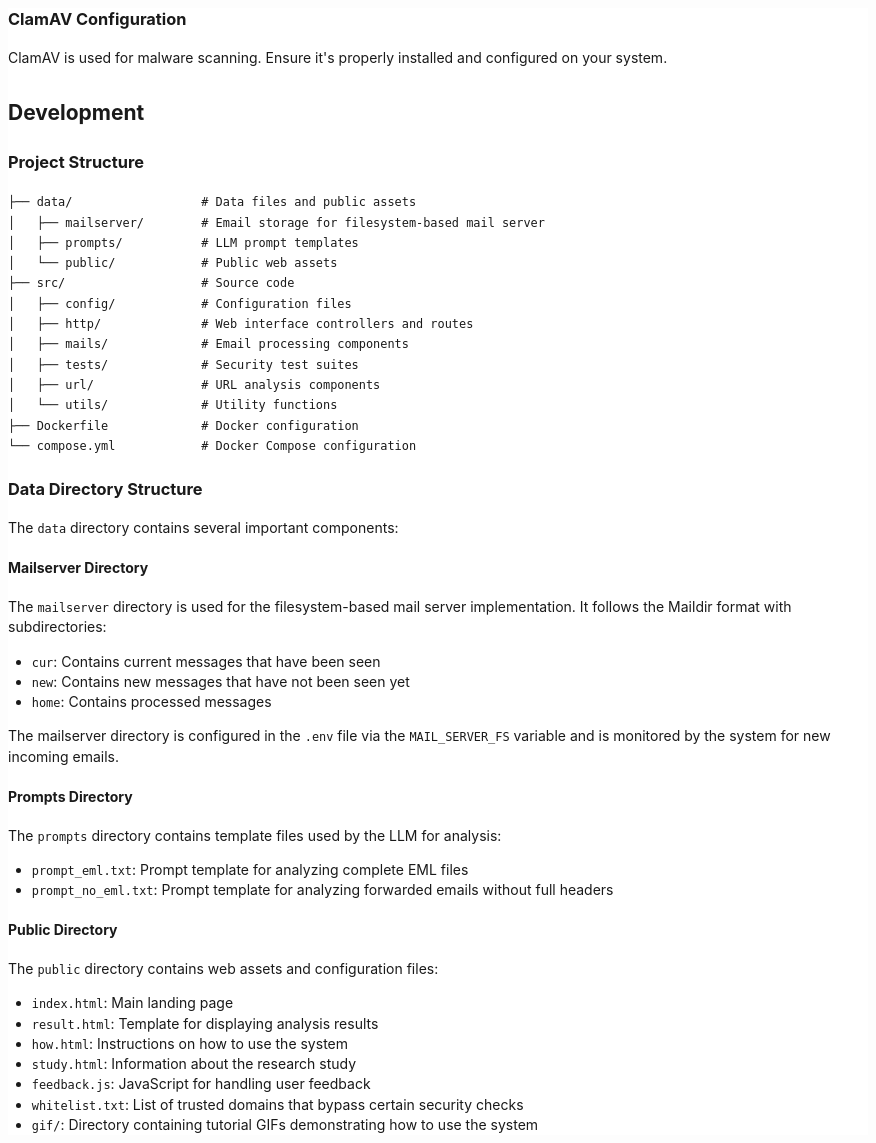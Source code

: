 ### ClamAV Configuration
ClamAV is used for malware scanning. Ensure it's properly installed and configured on your system.

## Development

### Project Structure
```
├── data/                  # Data files and public assets
│   ├── mailserver/        # Email storage for filesystem-based mail server
│   ├── prompts/           # LLM prompt templates
│   └── public/            # Public web assets
├── src/                   # Source code
│   ├── config/            # Configuration files
│   ├── http/              # Web interface controllers and routes
│   ├── mails/             # Email processing components
│   ├── tests/             # Security test suites
│   ├── url/               # URL analysis components
│   └── utils/             # Utility functions
├── Dockerfile             # Docker configuration
└── compose.yml            # Docker Compose configuration
```

### Data Directory Structure

The `data` directory contains several important components:

#### Mailserver Directory
The `mailserver` directory is used for the filesystem-based mail server implementation. It follows the Maildir format with subdirectories:
- `cur`: Contains current messages that have been seen
- `new`: Contains new messages that have not been seen yet
- `home`: Contains processed messages

The mailserver directory is configured in the `.env` file via the `MAIL_SERVER_FS` variable and is monitored by the system for new incoming emails.

#### Prompts Directory
The `prompts` directory contains template files used by the LLM for analysis:
- `prompt_eml.txt`: Prompt template for analyzing complete EML files
- `prompt_no_eml.txt`: Prompt template for analyzing forwarded emails without full headers

#### Public Directory
The `public` directory contains web assets and configuration files:
- `index.html`: Main landing page
- `result.html`: Template for displaying analysis results
- `how.html`: Instructions on how to use the system
- `study.html`: Information about the research study
- `feedback.js`: JavaScript for handling user feedback
- `whitelist.txt`: List of trusted domains that bypass certain security checks
- `gif/`: Directory containing tutorial GIFs demonstrating how to use the system
